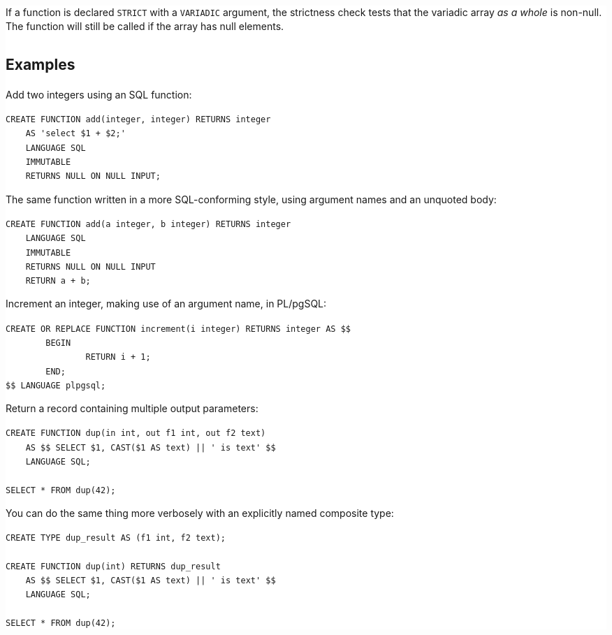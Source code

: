 If a function is declared `STRICT` with a `VARIADIC` argument, the strictness
check tests that the variadic array _as a whole_ is non-null. The function
will still be called if the array has null elements.

## Examples

Add two integers using an SQL function:

    
    
    CREATE FUNCTION add(integer, integer) RETURNS integer
        AS 'select $1 + $2;'
        LANGUAGE SQL
        IMMUTABLE
        RETURNS NULL ON NULL INPUT;
    

The same function written in a more SQL-conforming style, using argument names
and an unquoted body:

    
    
    CREATE FUNCTION add(a integer, b integer) RETURNS integer
        LANGUAGE SQL
        IMMUTABLE
        RETURNS NULL ON NULL INPUT
        RETURN a + b;
    

Increment an integer, making use of an argument name, in PL/pgSQL:

    
    
    CREATE OR REPLACE FUNCTION increment(i integer) RETURNS integer AS $$
            BEGIN
                    RETURN i + 1;
            END;
    $$ LANGUAGE plpgsql;
    

Return a record containing multiple output parameters:

    
    
    CREATE FUNCTION dup(in int, out f1 int, out f2 text)
        AS $$ SELECT $1, CAST($1 AS text) || ' is text' $$
        LANGUAGE SQL;
    
    SELECT * FROM dup(42);
    

You can do the same thing more verbosely with an explicitly named composite
type:

    
    
    CREATE TYPE dup_result AS (f1 int, f2 text);
    
    CREATE FUNCTION dup(int) RETURNS dup_result
        AS $$ SELECT $1, CAST($1 AS text) || ' is text' $$
        LANGUAGE SQL;
    
    SELECT * FROM dup(42);
    